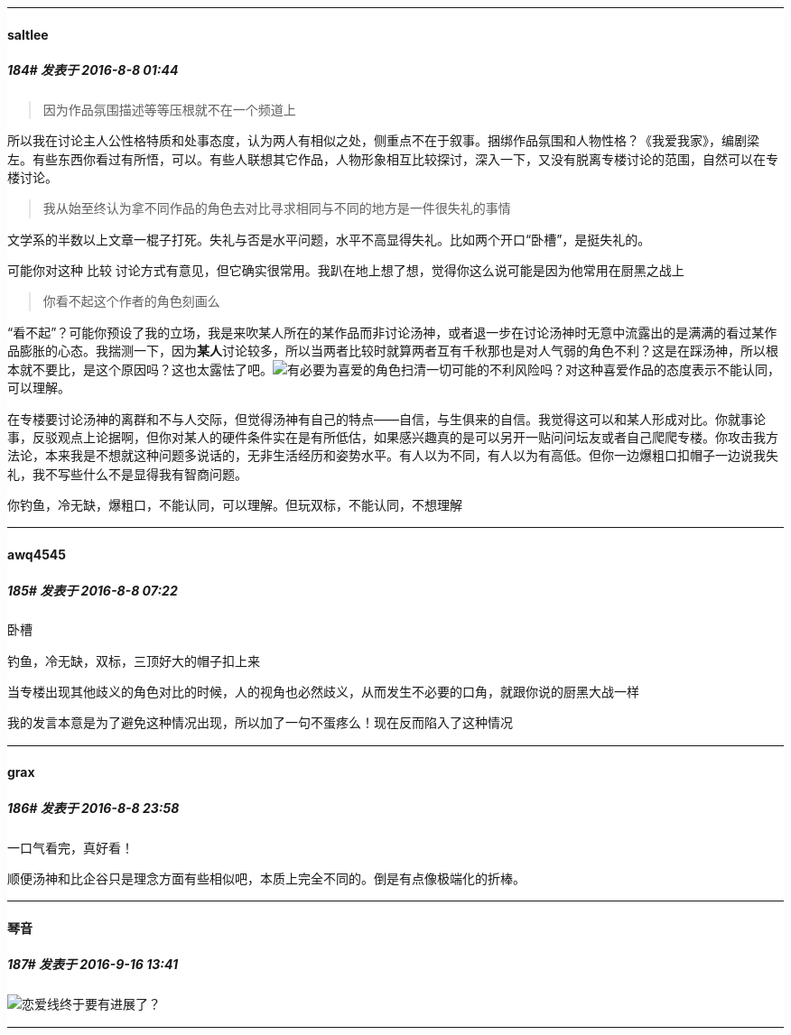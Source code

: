 
-----

####  saltlee  
##### 184#       发表于 2016-8-8 01:44


<blockquote>因为作品氛围描述等等压根就不在一个频道上</blockquote>
所以我在讨论主人公性格特质和处事态度，认为两人有相似之处，侧重点不在于叙事。捆绑作品氛围和人物性格？《我爱我家》，编剧梁左。有些东西你看过有所悟，可以。有些人联想其它作品，人物形象相互比较探讨，深入一下，又没有脱离专楼讨论的范围，自然可以在专楼讨论。 <blockquote>我从始至终认为拿不同作品的角色去对比寻求相同与不同的地方是一件很失礼的事情</blockquote>
文学系的半数以上文章一棍子打死。失礼与否是水平问题，水平不高显得失礼。比如两个开口“卧槽”，是挺失礼的。

可能你对这种 比较 讨论方式有意见，但它确实很常用。我趴在地上想了想，觉得你这么说可能是因为他常用在厨黑之战上 <blockquote>你看不起这个作者的角色刻画么</blockquote>
“看不起”？可能你预设了我的立场，我是来吹某人所在的某作品而非讨论汤神，或者退一步在讨论汤神时无意中流露出的是满满的看过某作品膨胀的心态。我揣测一下，因为<strong>某人</strong>讨论较多，所以当两者比较时就算两者互有千秋那也是对人气弱的角色不利？这是在踩汤神，所以根本就不要比，是这个原因吗？这也太露怯了吧。<img src="https://static.saraba1st.com/image/smiley/face/120.gif" referrerpolicy="no-referrer">有必要为喜爱的角色扫清一切可能的不利风险吗？对这种喜爱作品的态度表示不能认同，可以理解。


在专楼要讨论汤神的离群和不与人交际，但觉得汤神有自己的特点——自信，与生俱来的自信。我觉得这可以和某人形成对比。你就事论事，反驳观点上论据啊，但你对某人的硬件条件实在是有所低估，如果感兴趣真的是可以另开一贴问问坛友或者自己爬爬专楼。你攻击我方法论，本来我是不想就这种问题多说话的，无非生活经历和姿势水平。有人以为不同，有人以为有高低。但你一边爆粗口扣帽子一边说我失礼，我不写些什么不是显得我有智商问题。

你钓鱼，冷无缺，爆粗口，不能认同，可以理解。但玩双标，不能认同，不想理解


-----

####  awq4545  
##### 185#       发表于 2016-8-8 07:22


卧槽

钓鱼，冷无缺，双标，三顶好大的帽子扣上来

当专楼出现其他歧义的角色对比的时候，人的视角也必然歧义，从而发生不必要的口角，就跟你说的厨黑大战一样

我的发言本意是为了避免这种情况出现，所以加了一句不蛋疼么！现在反而陷入了这种情况


-----

####  grax  
##### 186#       发表于 2016-8-8 23:58


一口气看完，真好看！

顺便汤神和比企谷只是理念方面有些相似吧，本质上完全不同的。倒是有点像极端化的折棒。


-----

####  琴音  
##### 187#       发表于 2016-9-16 13:41


<img src="https://static.saraba1st.com/image/smiley/face/33.gif" referrerpolicy="no-referrer">恋爱线终于要有进展了？


-----
